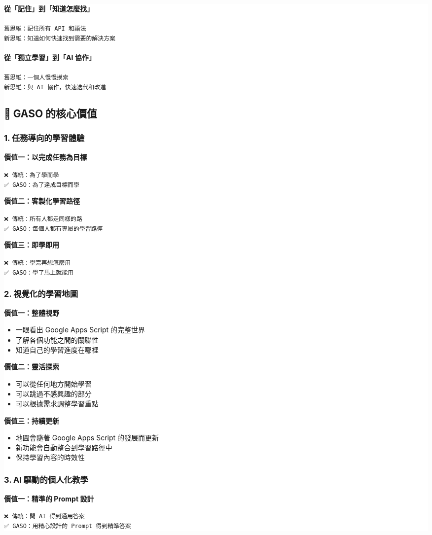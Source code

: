 #### 從「記住」到「知道怎麼找」
```
舊思維：記住所有 API 和語法
新思維：知道如何快速找到需要的解決方案
```

#### 從「獨立學習」到「AI 協作」
```
舊思維：一個人慢慢摸索
新思維：與 AI 協作，快速迭代和改進
```

## 🎯 GASO 的核心價值

### 1. 任務導向的學習體驗

**價值一：以完成任務為目標**
```
❌ 傳統：為了學而學
✅ GASO：為了達成目標而學
```

**價值二：客製化學習路徑**
```
❌ 傳統：所有人都走同樣的路
✅ GASO：每個人都有專屬的學習路徑
```

**價值三：即學即用**
```
❌ 傳統：學完再想怎麼用
✅ GASO：學了馬上就能用
```

### 2. 視覺化的學習地圖

**價值一：整體視野**
- 一眼看出 Google Apps Script 的完整世界
- 了解各個功能之間的關聯性
- 知道自己的學習進度在哪裡

**價值二：靈活探索**
- 可以從任何地方開始學習
- 可以跳過不感興趣的部分
- 可以根據需求調整學習重點

**價值三：持續更新**
- 地圖會隨著 Google Apps Script 的發展而更新
- 新功能會自動整合到學習路徑中
- 保持學習內容的時效性

### 3. AI 驅動的個人化教學

**價值一：精準的 Prompt 設計**
```
❌ 傳統：問 AI 得到通用答案
✅ GASO：用精心設計的 Prompt 得到精準答案
```
